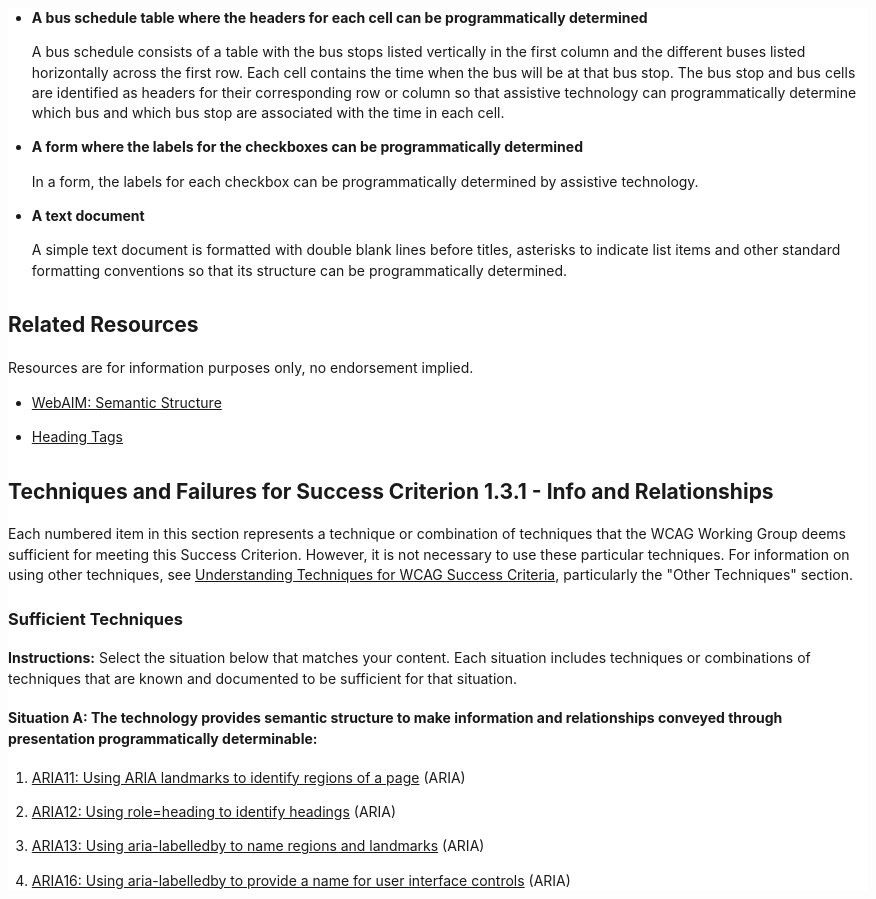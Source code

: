 -   **A bus schedule table where the headers for each cell can be programmatically determined**

    A bus schedule consists of a table with the bus stops listed vertically in the first column and the different buses listed horizontally across the first row. Each cell contains the time when the bus will be at that bus stop. The bus stop and bus cells are identified as headers for their corresponding row or column so that assistive technology can programmatically determine which bus and which bus stop are associated with the time in each cell.

-   **A form where the labels for the checkboxes can be programmatically determined**

    In a form, the labels for each checkbox can be programmatically determined by assistive technology.

-   **A text document**

    A simple text document is formatted with double blank lines before titles, asterisks to indicate list items and other standard formatting conventions so that its structure can be programmatically determined.

Related Resources
-----------------

Resources are for information purposes only, no endorsement implied.

-   [WebAIM: Semantic Structure](http://webaim.org/techniques/semanticstructure/)

-   [Heading Tags](http://accessibility.psu.edu/headingshtml/)

Techniques and Failures for Success Criterion 1.3.1 - Info and Relationships
----------------------------------------------------------------------------

Each numbered item in this section represents a technique or combination of techniques that the WCAG Working Group deems sufficient for meeting this Success Criterion. However, it is not necessary to use these particular techniques. For information on using other techniques, see [Understanding Techniques for WCAG Success Criteria](http://www.w3.org/TR/2016/NOTE-UNDERSTANDING-WCAG20-20161007/understanding-techniques.html), particularly the "Other Techniques" section.

### Sufficient Techniques

**Instructions:** Select the situation below that matches your content. Each situation includes techniques or combinations of techniques that are known and documented to be sufficient for that situation.

#### <span id="content-structure-separation-programmatic-situation-20-head"></span> Situation A: The technology provides semantic structure to make information and relationships conveyed through presentation programmatically determinable:

1.  <a href="http://www.w3.org/TR/2016/NOTE-WCAG20-TECHS-20161007/ARIA11" class="tech-ref">ARIA11: Using ARIA landmarks to identify regions of a page</a> (ARIA)

2.  <a href="http://www.w3.org/TR/2016/NOTE-WCAG20-TECHS-20161007/ARIA12" class="tech-ref">ARIA12: Using role=heading to identify headings</a> (ARIA)

3.  <a href="http://www.w3.org/TR/2016/NOTE-WCAG20-TECHS-20161007/ARIA13" class="tech-ref">ARIA13: Using aria-labelledby to name regions and landmarks</a> (ARIA)

4.  <a href="http://www.w3.org/TR/2016/NOTE-WCAG20-TECHS-20161007/ARIA16" class="tech-ref">ARIA16: Using aria-labelledby to provide a name for user interface controls</a> (ARIA)
